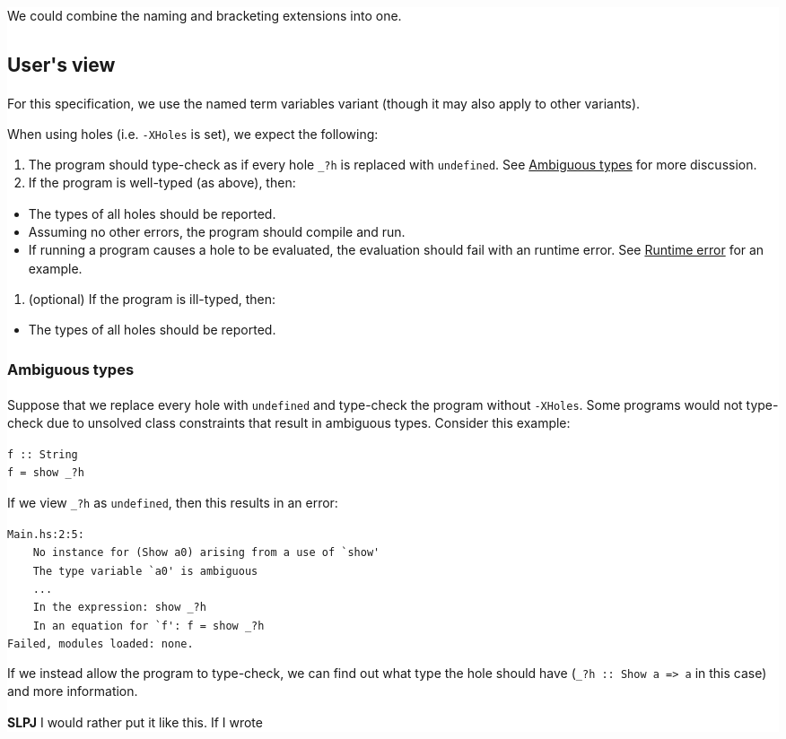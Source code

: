 
We could combine the naming and bracketing extensions into one.


## User's view



For this specification, we use the named term variables variant (though it may also apply to other variants).



When using holes (i.e. `-XHoles` is set), we expect the following:


1. The program should type-check as if every hole `_?h` is replaced with `undefined`. See [Ambiguous types](holes#mbiguous-types) for more discussion.
1. If the program is well-typed (as above), then:

  - The types of all holes should be reported.
  - Assuming no other errors, the program should compile and run.
  - If running a program causes a hole to be evaluated, the evaluation should fail with an runtime error. See [Runtime error](holes#untime-error) for an example.
1. (optional) If the program is ill-typed, then:

  - The types of all holes should be reported.

### Ambiguous types



Suppose that we replace every hole with `undefined` and type-check the program without `-XHoles`. Some programs would not type-check due to unsolved class constraints that result in ambiguous types. Consider this example:


```wiki
f :: String
f = show _?h
```


If we view `_?h` as `undefined`, then this results in an error:


```wiki
Main.hs:2:5:
    No instance for (Show a0) arising from a use of `show'
    The type variable `a0' is ambiguous
    ...
    In the expression: show _?h
    In an equation for `f': f = show _?h
Failed, modules loaded: none.
```


If we instead allow the program to type-check, we can find out what type the hole should have (`_?h :: Show a => a` in this case) and more information.



**SLPJ** I would rather put it like this. If I wrote
